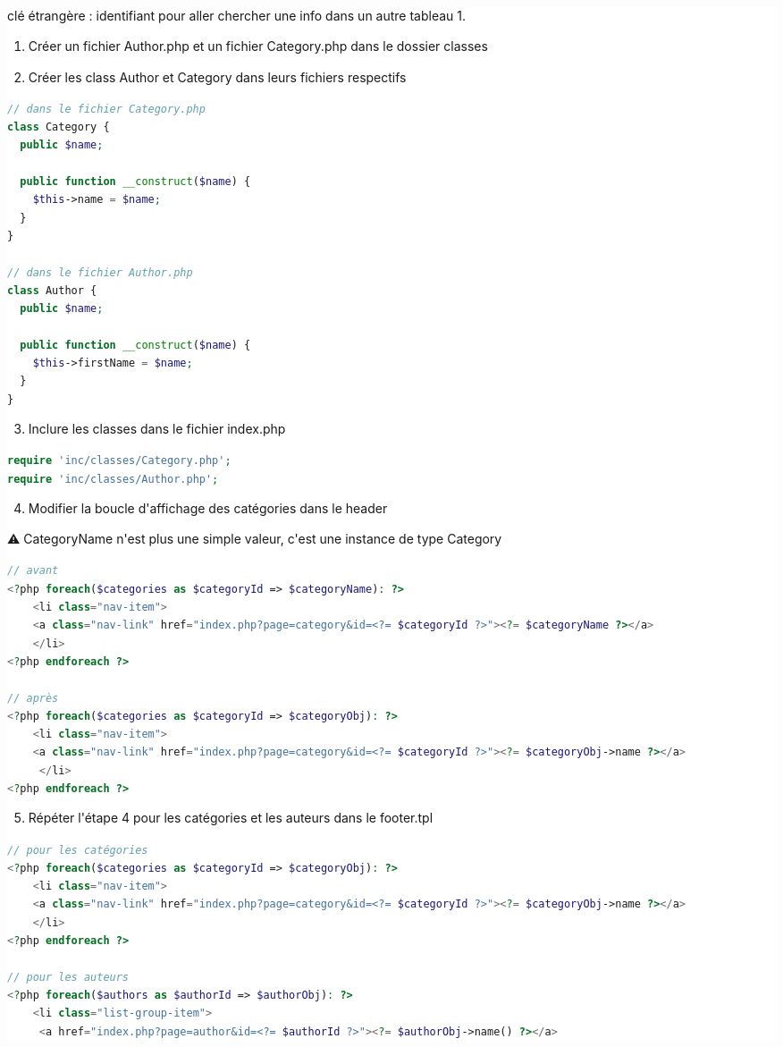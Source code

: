 clé étrangère : identifiant pour aller chercher une info dans un autre tableau
1.
1. Créer un fichier Author.php et un fichier Category.php dans le dossier classes 

2. Créer les class Author et Category dans leurs fichiers respectifs
```php
// dans le fichier Category.php
class Category {
  public $name;

  public function __construct($name) {
    $this->name = $name;
  }
}

// dans le fichier Author.php
class Author {
  public $name;

  public function __construct($name) {
    $this->firstName = $name;
  }
}
```

3. Inclure les classes dans le fichier index.php

```php
require 'inc/classes/Category.php';
require 'inc/classes/Author.php';
```

4. Modifier la boucle d'affichage des catégories dans le header

:warning: CategoryName n'est plus une simple valeur, c'est une instance de type Category

```php
// avant
<?php foreach($categories as $categoryId => $categoryName): ?>
    <li class="nav-item">
    <a class="nav-link" href="index.php?page=category&id=<?= $categoryId ?>"><?= $categoryName ?></a>
    </li>
<?php endforeach ?>

// après 
<?php foreach($categories as $categoryId => $categoryObj): ?>
    <li class="nav-item">
    <a class="nav-link" href="index.php?page=category&id=<?= $categoryId ?>"><?= $categoryObj->name ?></a>
     </li>
<?php endforeach ?>
```

5. Répéter l'étape 4 pour les catégories et les auteurs dans le footer.tpl
```php
// pour les catégories
<?php foreach($categories as $categoryId => $categoryObj): ?>
    <li class="nav-item">
    <a class="nav-link" href="index.php?page=category&id=<?= $categoryId ?>"><?= $categoryObj->name ?></a>
    </li>
<?php endforeach ?>

// pour les auteurs
<?php foreach($authors as $authorId => $authorObj): ?>
    <li class="list-group-item">
     <a href="index.php?page=author&id=<?= $authorId ?>"><?= $authorObj->name() ?></a>
```